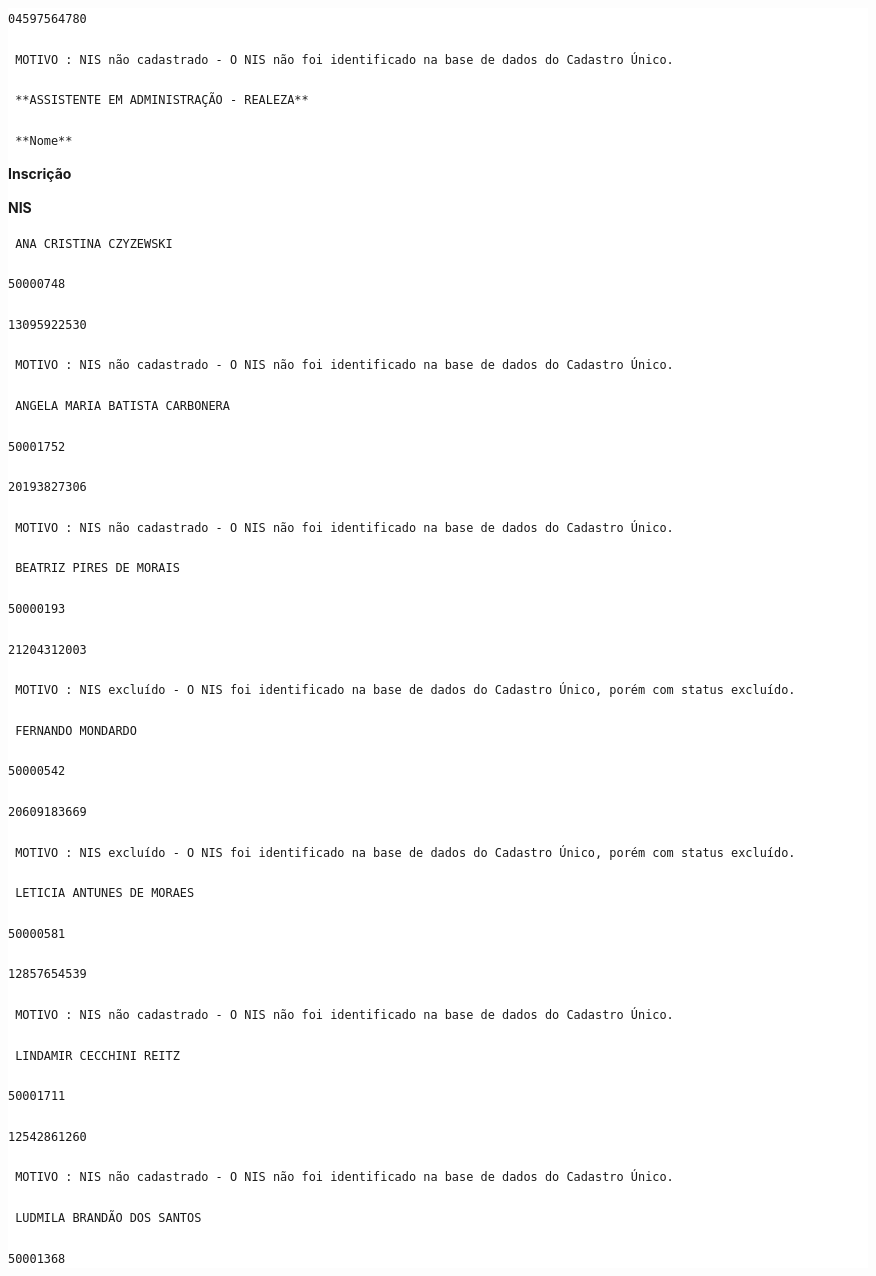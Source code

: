     04597564780 

     MOTIVO : NIS não cadastrado - O NIS não foi identificado na base de dados do Cadastro Único.

     **ASSISTENTE EM ADMINISTRAÇÃO - REALEZA**

     **Nome**

   **Inscrição**

   **NIS**

     ANA CRISTINA CZYZEWSKI 

    50000748 

    13095922530 

     MOTIVO : NIS não cadastrado - O NIS não foi identificado na base de dados do Cadastro Único.

     ANGELA MARIA BATISTA CARBONERA 

    50001752 

    20193827306 

     MOTIVO : NIS não cadastrado - O NIS não foi identificado na base de dados do Cadastro Único.

     BEATRIZ PIRES DE MORAIS 

    50000193 

    21204312003 

     MOTIVO : NIS excluído - O NIS foi identificado na base de dados do Cadastro Único, porém com status excluído.

     FERNANDO MONDARDO 

    50000542 

    20609183669 

     MOTIVO : NIS excluído - O NIS foi identificado na base de dados do Cadastro Único, porém com status excluído.

     LETICIA ANTUNES DE MORAES 

    50000581 

    12857654539 

     MOTIVO : NIS não cadastrado - O NIS não foi identificado na base de dados do Cadastro Único.

     LINDAMIR CECCHINI REITZ 

    50001711 

    12542861260 

     MOTIVO : NIS não cadastrado - O NIS não foi identificado na base de dados do Cadastro Único.

     LUDMILA BRANDÃO DOS SANTOS 

    50001368 
